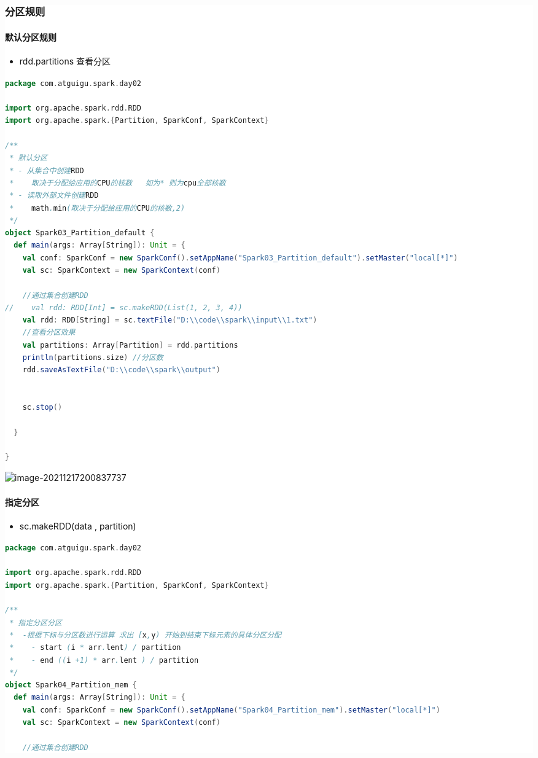 ### 分区规则

#### 默认分区规则

-  rdd.partitions  查看分区

```scala
package com.atguigu.spark.day02

import org.apache.spark.rdd.RDD
import org.apache.spark.{Partition, SparkConf, SparkContext}

/**
 * 默认分区
 * - 从集合中创建RDD
 *    取决于分配给应用的CPU的核数   如为* 则为cpu全部核数
 * - 读取外部文件创建RDD
 *    math.min(取决于分配给应用的CPU的核数,2)
 */
object Spark03_Partition_default {
  def main(args: Array[String]): Unit = {
    val conf: SparkConf = new SparkConf().setAppName("Spark03_Partition_default").setMaster("local[*]")
    val sc: SparkContext = new SparkContext(conf)

    //通过集合创建RDD
//    val rdd: RDD[Int] = sc.makeRDD(List(1, 2, 3, 4))
    val rdd: RDD[String] = sc.textFile("D:\\code\\spark\\input\\1.txt")
    //查看分区效果
    val partitions: Array[Partition] = rdd.partitions
    println(partitions.size) //分区数
    rdd.saveAsTextFile("D:\\code\\spark\\output")


    sc.stop()

  }

}
```

![image-20211217200837737](https://cdn.jsdelivr.net/gh/Iekrwh/images/md-images/image-20211217200837737.png)

#### 指定分区

- sc.makeRDD(data , partition)

```scala
package com.atguigu.spark.day02

import org.apache.spark.rdd.RDD
import org.apache.spark.{Partition, SparkConf, SparkContext}

/**
 * 指定分区分区
 *  -根据下标与分区数进行运算 求出 [x,y) 开始到结束下标元素的具体分区分配
 *    - start (i * arr.lent) / partition
 *    - end ((i +1) * arr.lent ) / partition
 */
object Spark04_Partition_mem {
  def main(args: Array[String]): Unit = {
    val conf: SparkConf = new SparkConf().setAppName("Spark04_Partition_mem").setMaster("local[*]")
    val sc: SparkContext = new SparkContext(conf)

    //通过集合创建RDD
```